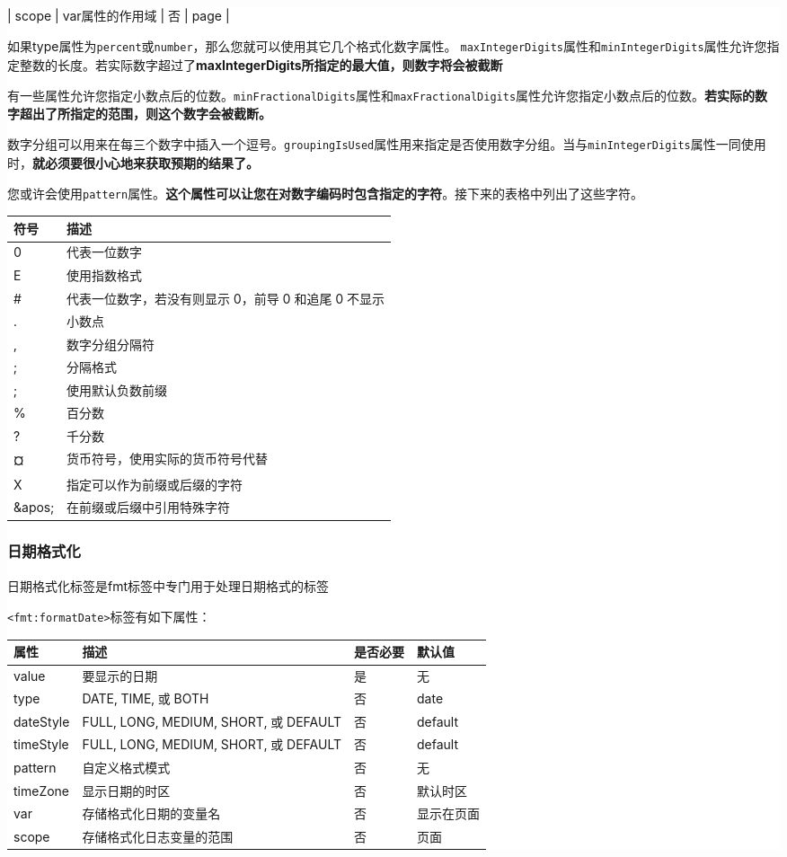 | scope             | var属性的作用域                     | 否    | page          |  

如果type属性为`percent`或`number`，那么您就可以使用其它几个格式化数字属性。
`maxIntegerDigits`属性和`minIntegerDigits`属性允许您指定整数的长度。若实际数字超过了**maxIntegerDigits所指定的最大值，则数字将会被截断**

有一些属性允许您指定小数点后的位数。`minFractionalDigits`属性和`maxFractionalDigits`属性允许您指定小数点后的位数。**若实际的数字超出了所指定的范围，则这个数字会被截断。**

数字分组可以用来在每三个数字中插入一个逗号。`groupingIsUsed`属性用来指定是否使用数字分组。当与`minIntegerDigits`属性一同使用时，**就必须要很小心地来获取预期的结果了。**

您或许会使用`pattern`属性。**这个属性可以让您在对数字编码时包含指定的字符**。接下来的表格中列出了这些字符。

| 符号                                                                                                                                                                                                                          | 描述                             |
|:----------------------------------------------------------------------------------------------------------------------------------------------------------------------------------------------------------------------------|:-------------------------------|
|                                                                                                                                                                                                                           0 | 代表一位数字                         |
| E                                                                                                                                                                                                                           | <div>使用指数格式</div>              |
| #                                                                                                                                                                                                                           | 代表一位数字，若没有则显示 0，前导 0 和追尾 0 不显示 |
| .                                                                                                                                                                                                                           | 小数点                            |
| ,                                                                                                                                                                                                                           | 数字分组分隔符                        |
| ;                                                                                                                                                                                                                           | 分隔格式                           |
| ;                                                                                                                                                                                                                           | 使用默认负数前缀                       |
| %                                                                                                                                                                                                                           | 百分数                            |
| ?                                                                                                                                                                                                                           | 千分数                            |
| <span style="background-color: var(--background-primary); color: var(--text-normal); font-family: var(--font-interface); font-size: var(--default-font-size, 16px); font-weight: var(--body-font-weight, normal);">¤</span> | 货币符号，使用实际的货币符号代替               |
| X                                                                                                                                                                                                                           | 指定可以作为前缀或后缀的字符                 |
| \&apos;                                                                                                                                                                                                                 | 在前缀或后缀中引用特殊字符                  | 

### 日期格式化

日期格式化标签是fmt标签中专门用于处理日期格式的标签

`<fmt:formatDate>`标签有如下属性：

| 属性        | 描述                                   | 是否必要 | 默认值     |
|:----------|:-------------------------------------|:-----|:--------|
| value     | 要显示的日期                               | 是    | 无       |
| type      | DATE, TIME, 或 BOTH                   | 否    | date    |
| dateStyle | FULL, LONG, MEDIUM, SHORT, 或 DEFAULT | 否    | default |
| timeStyle | FULL, LONG, MEDIUM, SHORT, 或 DEFAULT | 否    | default |
| pattern   | 自定义格式模式                              | 否    | 无       |
| timeZone  | 显示日期的时区                              | 否    | 默认时区    |
| var       | 存储格式化日期的变量名                          | 否    | 显示在页面   |
| scope     | 存储格式化日志变量的范围                         | 否    | 页面      | 

